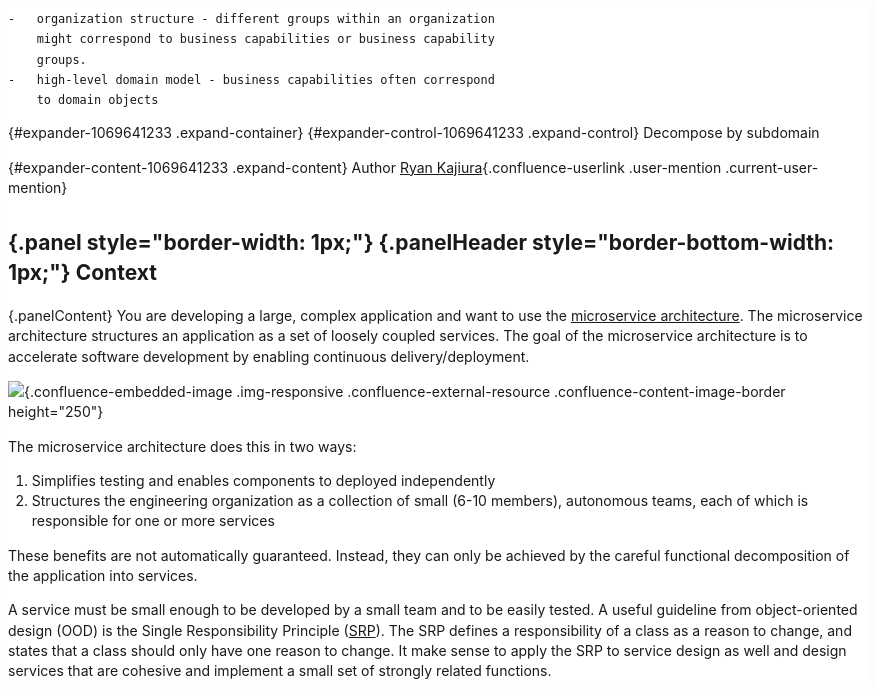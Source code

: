     -   organization structure - different groups within an organization
        might correspond to business capabilities or business capability
        groups.
    -   high-level domain model - business capabilities often correspond
        to domain objects





 {#expander-1069641233 .expand-container}
 {#expander-control-1069641233 .expand-control}
Decompose by subdomain


 {#expander-content-1069641233 .expand-content}
Author [Ryan
Kajiura](https://wiki.pinnacle.com/display/~ryank){.confluence-userlink
.user-mention .current-user-mention}

 {.panel style="border-width: 1px;"}
 {.panelHeader style="border-bottom-width: 1px;"}
Context
-------


 {.panelContent}
You are developing a large, complex application and want to use
the [microservice
architecture](https://microservices.io/patterns/microservices.html).
The microservice architecture structures an application as a set of
loosely coupled services. The goal of the microservice architecture is
to accelerate software development by enabling continuous
delivery/deployment.

![](https://microservices.io/i/successtriangle.png){.confluence-embedded-image
.img-responsive .confluence-external-resource
.confluence-content-image-border height="250"}

The microservice architecture does this in two ways:

1.  Simplifies testing and enables components to deployed independently
2.  Structures the engineering organization as a collection of small
    (6-10 members), autonomous teams, each of which is responsible for
    one or more services

These benefits are not automatically guaranteed. Instead, they can only
be achieved by the careful functional decomposition of the application
into services.

A service must be small enough to be developed by a small team and to be
easily tested. A useful guideline from object-oriented design (OOD) is
the Single Responsibility Principle
([SRP](http://www.objectmentor.com/resources/articles/srp.pdf)).
The SRP defines a responsibility of a class as a reason to change, and
states that a class should only have one reason to change. It make sense
to apply the SRP to service design as well and design services that are
cohesive and implement a small set of strongly related functions.
